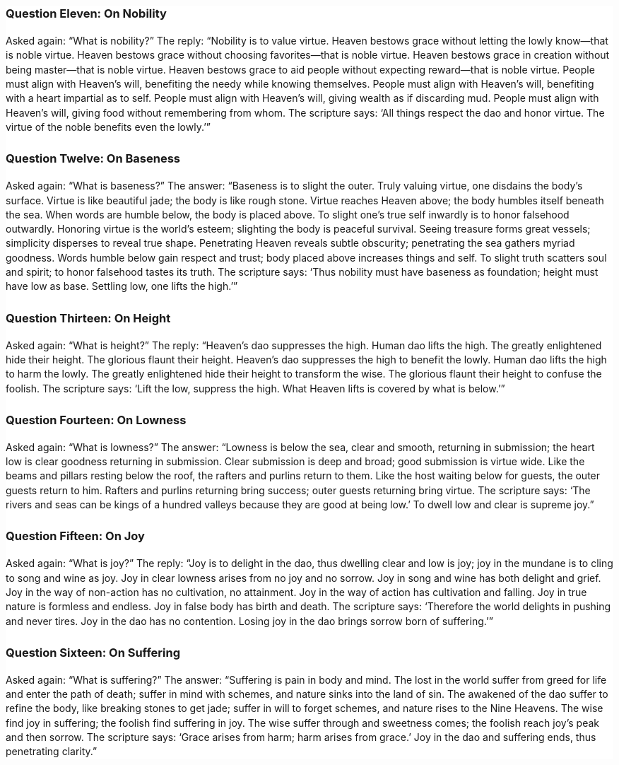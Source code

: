 ### Question Eleven: On Nobility  
Asked again: “What is nobility?” The reply: “Nobility is to value virtue. Heaven bestows grace without letting the lowly know—that is noble virtue. Heaven bestows grace without choosing favorites—that is noble virtue. Heaven bestows grace in creation without being master—that is noble virtue. Heaven bestows grace to aid people without expecting reward—that is noble virtue. People must align with Heaven’s will, benefiting the needy while knowing themselves. People must align with Heaven’s will, benefiting with a heart impartial as to self. People must align with Heaven’s will, giving wealth as if discarding mud. People must align with Heaven’s will, giving food without remembering from whom. The scripture says: ‘All things respect the dao and honor virtue. The virtue of the noble benefits even the lowly.’”

### Question Twelve: On Baseness  
Asked again: “What is baseness?” The answer: “Baseness is to slight the outer. Truly valuing virtue, one disdains the body’s surface. Virtue is like beautiful jade; the body is like rough stone. Virtue reaches Heaven above; the body humbles itself beneath the sea. When words are humble below, the body is placed above. To slight one’s true self inwardly is to honor falsehood outwardly. Honoring virtue is the world’s esteem; slighting the body is peaceful survival. Seeing treasure forms great vessels; simplicity disperses to reveal true shape. Penetrating Heaven reveals subtle obscurity; penetrating the sea gathers myriad goodness. Words humble below gain respect and trust; body placed above increases things and self. To slight truth scatters soul and spirit; to honor falsehood tastes its truth. The scripture says: ‘Thus nobility must have baseness as foundation; height must have low as base. Settling low, one lifts the high.’”

### Question Thirteen: On Height  
Asked again: “What is height?” The reply: “Heaven’s dao suppresses the high. Human dao lifts the high. The greatly enlightened hide their height. The glorious flaunt their height. Heaven’s dao suppresses the high to benefit the lowly. Human dao lifts the high to harm the lowly. The greatly enlightened hide their height to transform the wise. The glorious flaunt their height to confuse the foolish. The scripture says: ‘Lift the low, suppress the high. What Heaven lifts is covered by what is below.’”

### Question Fourteen: On Lowness  
Asked again: “What is lowness?” The answer: “Lowness is below the sea, clear and smooth, returning in submission; the heart low is clear goodness returning in submission. Clear submission is deep and broad; good submission is virtue wide. Like the beams and pillars resting below the roof, the rafters and purlins return to them. Like the host waiting below for guests, the outer guests return to him. Rafters and purlins returning bring success; outer guests returning bring virtue. The scripture says: ‘The rivers and seas can be kings of a hundred valleys because they are good at being low.’ To dwell low and clear is supreme joy.”

### Question Fifteen: On Joy  
Asked again: “What is joy?” The reply: “Joy is to delight in the dao, thus dwelling clear and low is joy; joy in the mundane is to cling to song and wine as joy. Joy in clear lowness arises from no joy and no sorrow. Joy in song and wine has both delight and grief. Joy in the way of non-action has no cultivation, no attainment. Joy in the way of action has cultivation and falling. Joy in true nature is formless and endless. Joy in false body has birth and death. The scripture says: ‘Therefore the world delights in pushing and never tires. Joy in the dao has no contention. Losing joy in the dao brings sorrow born of suffering.’”

### Question Sixteen: On Suffering  
Asked again: “What is suffering?” The answer: “Suffering is pain in body and mind. The lost in the world suffer from greed for life and enter the path of death; suffer in mind with schemes, and nature sinks into the land of sin. The awakened of the dao suffer to refine the body, like breaking stones to get jade; suffer in will to forget schemes, and nature rises to the Nine Heavens. The wise find joy in suffering; the foolish find suffering in joy. The wise suffer through and sweetness comes; the foolish reach joy’s peak and then sorrow. The scripture says: ‘Grace arises from harm; harm arises from grace.’ Joy in the dao and suffering ends, thus penetrating clarity.”
